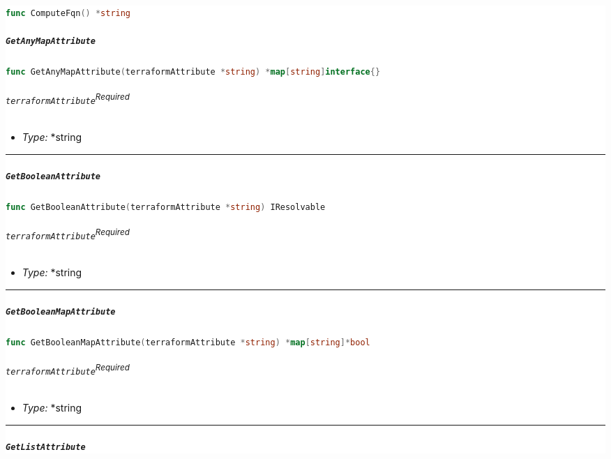 ```go
func ComputeFqn() *string
```

##### `GetAnyMapAttribute` <a name="GetAnyMapAttribute" id="@cdktf/provider-azurerm.dataAzurermContainerApp.DataAzurermContainerAppIdentityOutputReference.getAnyMapAttribute"></a>

```go
func GetAnyMapAttribute(terraformAttribute *string) *map[string]interface{}
```

###### `terraformAttribute`<sup>Required</sup> <a name="terraformAttribute" id="@cdktf/provider-azurerm.dataAzurermContainerApp.DataAzurermContainerAppIdentityOutputReference.getAnyMapAttribute.parameter.terraformAttribute"></a>

- *Type:* *string

---

##### `GetBooleanAttribute` <a name="GetBooleanAttribute" id="@cdktf/provider-azurerm.dataAzurermContainerApp.DataAzurermContainerAppIdentityOutputReference.getBooleanAttribute"></a>

```go
func GetBooleanAttribute(terraformAttribute *string) IResolvable
```

###### `terraformAttribute`<sup>Required</sup> <a name="terraformAttribute" id="@cdktf/provider-azurerm.dataAzurermContainerApp.DataAzurermContainerAppIdentityOutputReference.getBooleanAttribute.parameter.terraformAttribute"></a>

- *Type:* *string

---

##### `GetBooleanMapAttribute` <a name="GetBooleanMapAttribute" id="@cdktf/provider-azurerm.dataAzurermContainerApp.DataAzurermContainerAppIdentityOutputReference.getBooleanMapAttribute"></a>

```go
func GetBooleanMapAttribute(terraformAttribute *string) *map[string]*bool
```

###### `terraformAttribute`<sup>Required</sup> <a name="terraformAttribute" id="@cdktf/provider-azurerm.dataAzurermContainerApp.DataAzurermContainerAppIdentityOutputReference.getBooleanMapAttribute.parameter.terraformAttribute"></a>

- *Type:* *string

---

##### `GetListAttribute` <a name="GetListAttribute" id="@cdktf/provider-azurerm.dataAzurermContainerApp.DataAzurermContainerAppIdentityOutputReference.getListAttribute"></a>
